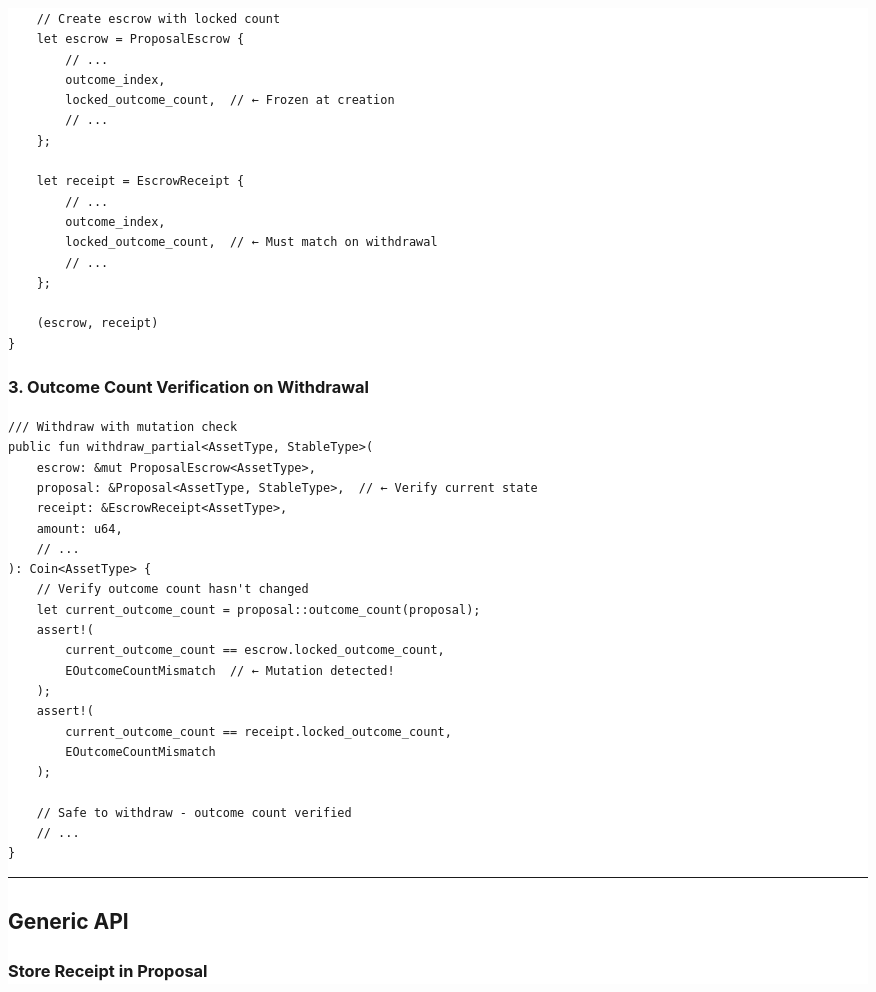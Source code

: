 ```move
    // Create escrow with locked count
    let escrow = ProposalEscrow {
        // ...
        outcome_index,
        locked_outcome_count,  // ← Frozen at creation
        // ...
    };

    let receipt = EscrowReceipt {
        // ...
        outcome_index,
        locked_outcome_count,  // ← Must match on withdrawal
        // ...
    };

    (escrow, receipt)
}
```

### 3. Outcome Count Verification on Withdrawal

```move
/// Withdraw with mutation check
public fun withdraw_partial<AssetType, StableType>(
    escrow: &mut ProposalEscrow<AssetType>,
    proposal: &Proposal<AssetType, StableType>,  // ← Verify current state
    receipt: &EscrowReceipt<AssetType>,
    amount: u64,
    // ...
): Coin<AssetType> {
    // Verify outcome count hasn't changed
    let current_outcome_count = proposal::outcome_count(proposal);
    assert!(
        current_outcome_count == escrow.locked_outcome_count,
        EOutcomeCountMismatch  // ← Mutation detected!
    );
    assert!(
        current_outcome_count == receipt.locked_outcome_count,
        EOutcomeCountMismatch
    );

    // Safe to withdraw - outcome count verified
    // ...
}
```

---

## Generic API

### Store Receipt in Proposal
